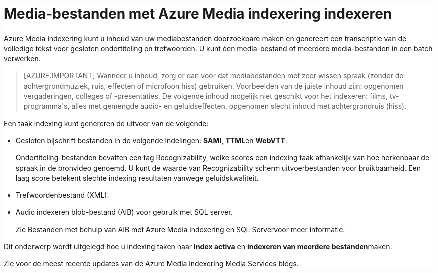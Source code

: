 <properties
    pageTitle="Media-bestanden met Azure Media indexering indexeren"
    description="Azure Media indexering kunt u inhoud van uw mediabestanden doorzoekbare maken en genereert een transcriptie van de volledige tekst voor gesloten ondertiteling en trefwoorden. Dit onderwerp wordt uitgelegd hoe u Media indexering gebruiken."
    services="media-services"
    documentationCenter=""
    authors="Asolanki"
    manager="dwrede"
    editor=""/>

<tags
    ms.service="media-services"
    ms.workload="media"
    ms.tgt_pltfrm="na"
    ms.devlang="dotnet"
    ms.topic="article"
    ms.date="09/12/2016"   
    ms.author="adsolank;juliako;johndeu"/>


# <a name="indexing-media-files-with-azure-media-indexer"></a>Media-bestanden met Azure Media indexering indexeren


Azure Media indexering kunt u inhoud van uw mediabestanden doorzoekbare maken en genereert een transcriptie van de volledige tekst voor gesloten ondertiteling en trefwoorden. U kunt één media-bestand of meerdere media-bestanden in een batch verwerken.  

>[AZURE.IMPORTANT] Wanneer u inhoud, zorg er dan voor dat mediabestanden met zeer wissen spraak (zonder de achtergrondmuziek, ruis, effecten of microfoon hiss) gebruiken. Voorbeelden van de juiste inhoud zijn: opgenomen vergaderingen, colleges of -presentaties. De volgende inhoud mogelijk niet geschikt voor het indexeren: films, tv-programma's, alles met gemengde audio- en geluidseffecten, opgenomen slecht inhoud met achtergrondruis (hiss).


Een taak indexing kunt genereren de uitvoer van de volgende:

- Gesloten bijschrift bestanden in de volgende indelingen: **SAMI**, **TTML**en **WebVTT**.

    Ondertiteling-bestanden bevatten een tag Recognizability, welke scores een indexing taak afhankelijk van hoe herkenbaar de spraak in de bronvideo genoemd.  U kunt de waarde van Recognizability scherm uitvoerbestanden voor bruikbaarheid. Een laag score betekent slechte indexing resultaten vanwege geluidskwaliteit.
- Trefwoordenbestand (XML).
- Audio indexeren blob-bestand (AIB) voor gebruik met SQL server.

    Zie [Bestanden met behulp van AIB met Azure Media indexering en SQL Server](https://azure.microsoft.com/blog/2014/11/03/using-aib-files-with-azure-media-indexer-and-sql-server/)voor meer informatie.


Dit onderwerp wordt uitgelegd hoe u indexing taken naar **Index activa** en **indexeren van meerdere bestanden**maken.

Zie voor de meest recente updates van de Azure Media indexering [Media Services blogs](#preset).
